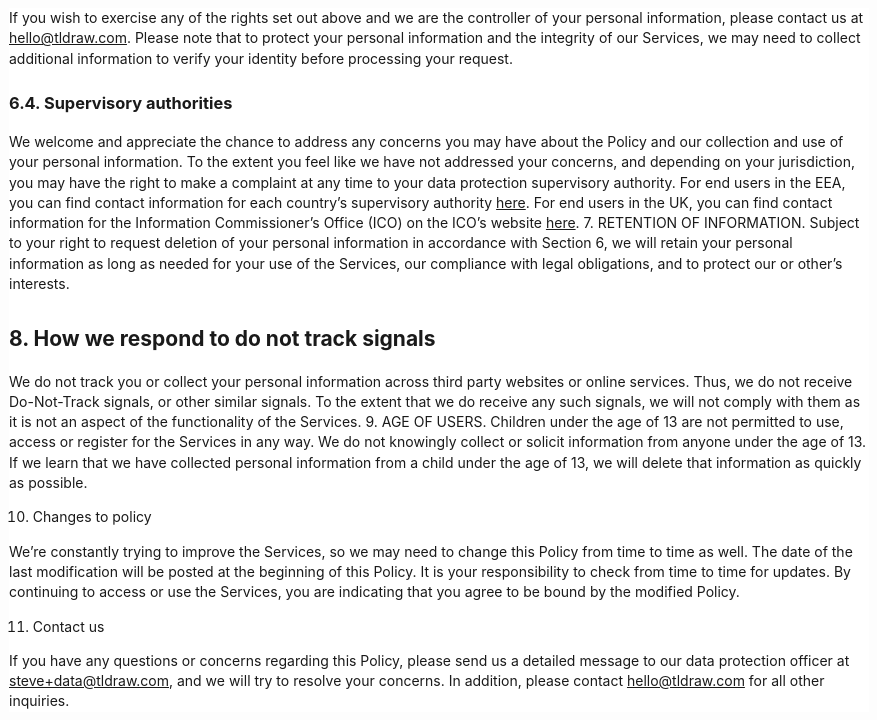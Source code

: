 If you wish to exercise any of the rights set out above and we are the controller of your personal information, please contact us at hello@tldraw.com. Please note that to protect your personal information and the integrity of our Services, we may need to collect additional information to verify your identity before processing your request.

### 6.4. Supervisory authorities

We welcome and appreciate the chance to address any concerns you may have about the Policy and our collection and use of your personal information. To the extent you feel like we have not addressed your concerns, and depending on your jurisdiction, you may have the right to make a complaint at any time to your data protection supervisory authority. For end users in the EEA, you can find contact information for each country’s supervisory authority [here](https://www.edpb.europa.eu/about-edpb/about-edpb/members_en). For end users in the UK, you can find contact information for the Information Commissioner’s Office (ICO) on the ICO’s website [here](https://ico.org.uk/). 7. RETENTION OF INFORMATION. Subject to your right to request deletion of your personal information in accordance with Section 6, we will retain your personal information as long as needed for your use of the Services, our compliance with legal obligations, and to protect our or other’s interests.

## 8. How we respond to do not track signals

We do not track you or collect your personal information across third party websites or online services. Thus, we do not receive Do-Not-Track signals, or other similar signals. To the extent that we do receive any such signals, we will not comply with them as it is not an aspect of the functionality of the Services. 9. AGE OF USERS. Children under the age of 13 are not permitted to use, access or register for the Services in any way. We do not knowingly collect or solicit information from anyone under the age of 13. If we learn that we have collected personal information from a child under the age of 13, we will delete that information as quickly as possible.

10. Changes to policy

We’re constantly trying to improve the Services, so we may need to change this Policy from time to time as well. The date of the last modification will be posted at the beginning of this Policy. It is your responsibility to check from time to time for updates. By continuing to access or use the Services, you are indicating that you agree to be bound by the modified Policy.

11. Contact us

If you have any questions or concerns regarding this Policy, please send us a detailed message to our data protection officer at steve+data@tldraw.com, and we will try to resolve your concerns. In addition, please contact hello@tldraw.com for all other inquiries.
